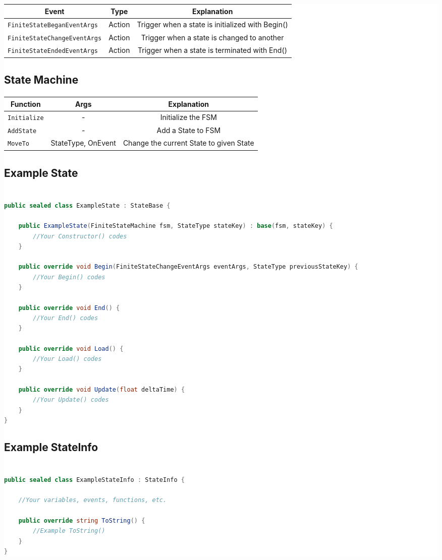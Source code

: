 | Event			                |  Type  | Explanation                                      |
| ----------------------------- |:------:|:------------------------------------------------:|
| `FiniteStateBeganEventArgs`	| Action | Trigger when a state is initialized with Begin()	|
| `FiniteStateChangeEventArgs`  | Action | Trigger when a state is changed to another	    |
| `FiniteStateEndedEventArgs`	| Action | Trigger when a state is terminated with End()	|

State Machine
--------------------------

| Function		|  Args              | Explanation                              |
| ------------- |:------------------:|:----------------------------------------:|
| `Initialize`  | -                  | Initialize the FSM	                    |
| `AddState`	| -                  | Add a State to FSM	                    |
| `MoveTo`      | StateType, OnEvent | Change the current State to given State  |

Example State
--------------------------

```csharp

public sealed class ExampleState : StateBase {

    public ExampleState(FiniteStateMachine fsm, StateType stateKey) : base(fsm, stateKey) {
        //Your Constructor() codes
    }

    public override void Begin(FiniteStateChangeEventArgs eventArgs, StateType previousStateKey) {
        //Your Begin() codes 
    }

    public override void End() {
        //Your End() codes
    }

    public override void Load() {
        //Your Load() codes
    }

    public override void Update(float deltaTime) {
        //Your Update() codes
    }
}

```

Example StateInfo
--------------------------

```csharp

public sealed class ExampleStateInfo : StateInfo {

    //Your variables, events, functions, etc.

    public override string ToString() {
        //Example ToString()
    }
}

```
